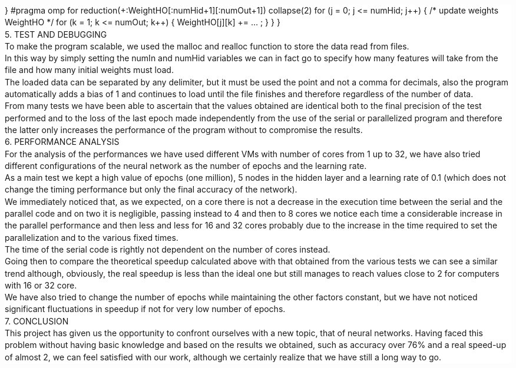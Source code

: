 }
#pragma omp for reduction(+:WeightHO[:numHid+1][:numOut+1]) collapse(2)
for (j = 0; j <= numHid; j++) { /* update weights WeightHO */
for (k = 1; k <= numOut; k++) {
WeightHO[j][k] += … ;
}
}
}
<br>
5. TEST AND DEBUGGING<br>
To make the program scalable, we used the malloc and realloc function to store the data read from files.<br>
In this way by simply setting the numIn and numHid variables we can in fact go to specify how many features will take from the file and how many initial weights must load.<br>
The loaded data can be separated by any delimiter, but it must be used the point and not a comma for decimals, also the program automatically adds a bias of 1 and continues to load until the file finishes and therefore regardless of the number of data.<br>
From many tests we have been able to ascertain that the values obtained are identical both to the final precision of the test performed and to the loss of the last epoch made independently from the use of the serial or parallelized program and therefore the latter only increases the performance of the program without to compromise the results.<br>
6. PERFORMANCE ANALYSIS<br>
For the analysis of the performances we have used different VMs with number of cores from 1 up to 32, we have also tried different configurations of the neural network as the number of epochs and the learning rate.<br>
As a main test we kept a high value of epochs (one million), 5 nodes in the hidden layer and a learning rate of 0.1 (which does not change the timing performance but only the final accuracy of the network).<br>
We immediately noticed that, as we expected, on a core there is not a decrease in the execution time between the serial and the parallel code and on two it is negligible, passing instead to 4 and then to 8 cores we notice each time a considerable increase in the parallel performance and then less and less for 16 and 32 cores probably due to the increase in the time required to set the parallelization and to the various fixed times.<br>
The time of the serial code is rightly not dependent on the number of cores instead.<br>
Going then to compare the theoretical speedup calculated above with that obtained from the various tests we can see a similar trend although, obviously, the real speedup is less than the ideal one but still manages to reach values close to 2 for computers with 16 or 32 core.<br>
We have also tried to change the number of epochs while maintaining the other factors constant, but we have not noticed significant fluctuations in speedup if not for very low number of epochs.<br>
7. CONCLUSION<br>
This project has given us the opportunity to confront ourselves with a new topic, that of neural networks. Having faced this problem without having basic knowledge and based on the results we obtained, such as accuracy over 76% and a real speed-up of almost 2, we can feel satisfied with our work, although we certainly realize that we have still a long way to go.<br>
